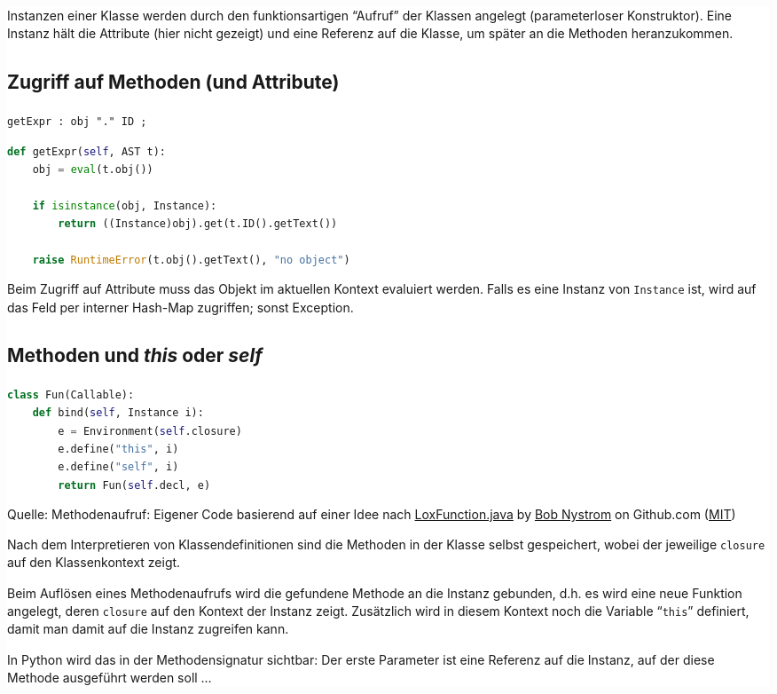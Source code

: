Instanzen einer Klasse werden durch den funktionsartigen “Aufruf” der
Klassen angelegt (parameterloser Konstruktor). Eine Instanz hält die
Attribute (hier nicht gezeigt) und eine Referenz auf die Klasse, um
später an die Methoden heranzukommen.

## Zugriff auf Methoden (und Attribute)

``` antlr
getExpr : obj "." ID ;
```

``` python
def getExpr(self, AST t):
    obj = eval(t.obj())

    if isinstance(obj, Instance):
        return ((Instance)obj).get(t.ID().getText())

    raise RuntimeError(t.obj().getText(), "no object")
```

Beim Zugriff auf Attribute muss das Objekt im aktuellen Kontext
evaluiert werden. Falls es eine Instanz von `Instance` ist, wird auf das
Feld per interner Hash-Map zugriffen; sonst Exception.

## Methoden und *this* oder *self*

``` python
class Fun(Callable):
    def bind(self, Instance i):
        e = Environment(self.closure)
        e.define("this", i)
        e.define("self", i)
        return Fun(self.decl, e)
```

Quelle: Methodenaufruf: Eigener Code basierend auf einer Idee nach
[LoxFunction.java](https://github.com/munificent/craftinginterpreters/blob/master/java/com/craftinginterpreters/lox/LoxFunction.java#L31)
by [Bob Nystrom](https://github.com/munificent) on Github.com
([MIT](https://github.com/munificent/craftinginterpreters/blob/master/LICENSE))

Nach dem Interpretieren von Klassendefinitionen sind die Methoden in der
Klasse selbst gespeichert, wobei der jeweilige `closure` auf den
Klassenkontext zeigt.

Beim Auflösen eines Methodenaufrufs wird die gefundene Methode an die
Instanz gebunden, d.h. es wird eine neue Funktion angelegt, deren
`closure` auf den Kontext der Instanz zeigt. Zusätzlich wird in diesem
Kontext noch die Variable “`this`” definiert, damit man damit auf die
Instanz zugreifen kann.

In Python wird das in der Methodensignatur sichtbar: Der erste Parameter
ist eine Referenz auf die Instanz, auf der diese Methode ausgeführt
werden soll …
